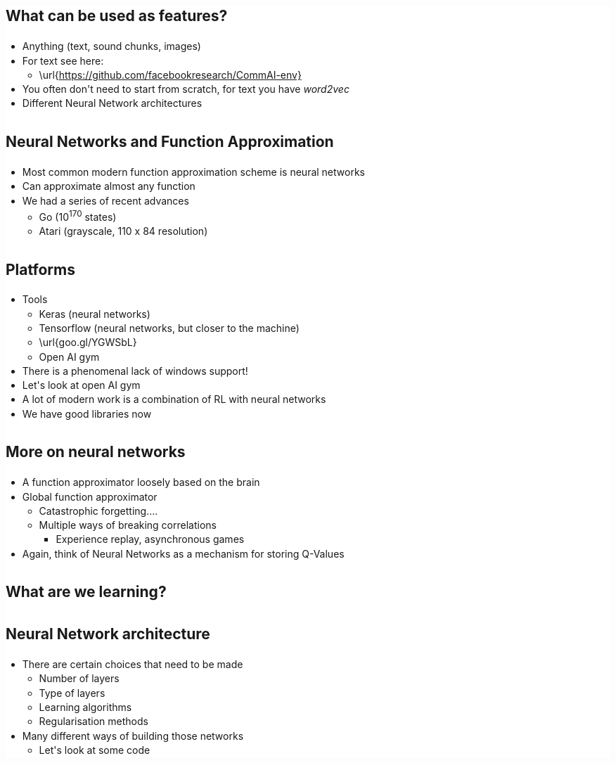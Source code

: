 
##  What can be used as features?

* Anything (text, sound chunks, images)
* For text see here: 
    * \url{https://github.com/facebookresearch/CommAI-env}
* You often don't need to start from scratch, for text you have *word2vec*
* Different Neural Network architectures



## Neural Networks and Function Approximation
* Most common modern function approximation scheme is neural networks
* Can approximate almost any function
* We had a series of recent advances
    * Go ($10^{170}$ states)
    * Atari (grayscale, 110 x 84 resolution)


## Platforms
* Tools
    * Keras (neural networks)
    * Tensorflow (neural networks, but closer to the machine)
    * \url{goo.gl/YGWSbL}
    * Open AI gym
* There is a phenomenal lack of windows support!
* Let's look at open AI gym
* A lot of modern work is a combination of RL with neural networks
* We have good libraries now


## More on neural networks
* A function approximator loosely based on the brain
* Global function approximator
  * Catastrophic forgetting....
  * Multiple ways of breaking correlations
      * Experience replay, asynchronous games
* Again, think of Neural Networks as a mechanism for storing Q-Values

## What are we learning? 




## Neural Network architecture

* There are certain choices that need to be made 
  * Number of layers 
  * Type of layers
  * Learning algorithms
  * Regularisation methods
* Many different ways of building those networks
  * Let's look at some code
